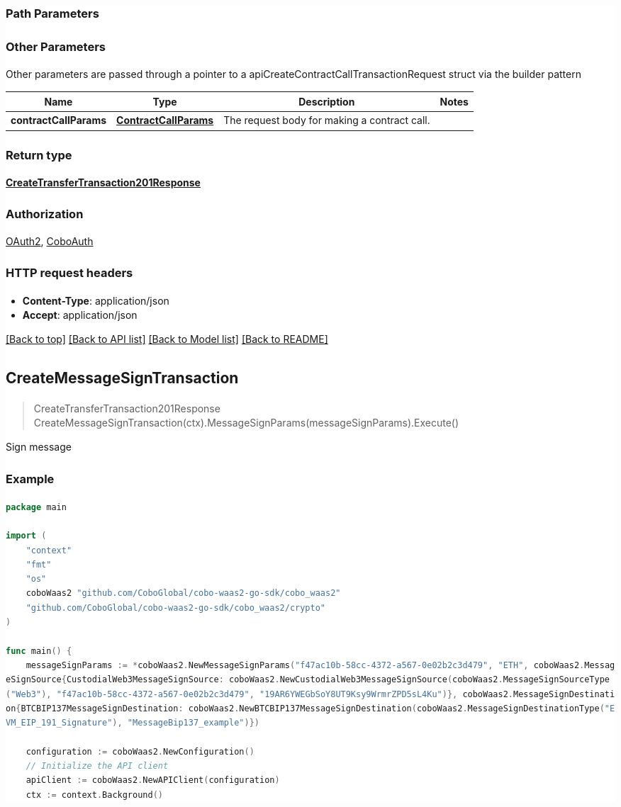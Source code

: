 ### Path Parameters



### Other Parameters

Other parameters are passed through a pointer to a apiCreateContractCallTransactionRequest struct via the builder pattern


Name | Type | Description  | Notes
------------- | ------------- | ------------- | -------------
 **contractCallParams** | [**ContractCallParams**](ContractCallParams.md) | The request body for making a contract call. | 

### Return type

[**CreateTransferTransaction201Response**](CreateTransferTransaction201Response.md)

### Authorization

[OAuth2](../README.md#OAuth2), [CoboAuth](../README.md#CoboAuth)

### HTTP request headers

- **Content-Type**: application/json
- **Accept**: application/json

[[Back to top]](#) [[Back to API list]](../README.md#documentation-for-api-endpoints)
[[Back to Model list]](../README.md#documentation-for-models)
[[Back to README]](../README.md)


## CreateMessageSignTransaction

> CreateTransferTransaction201Response CreateMessageSignTransaction(ctx).MessageSignParams(messageSignParams).Execute()

Sign message



### Example

```go
package main

import (
    "context"
    "fmt"
    "os"
    coboWaas2 "github.com/CoboGlobal/cobo-waas2-go-sdk/cobo_waas2"
    "github.com/CoboGlobal/cobo-waas2-go-sdk/cobo_waas2/crypto"
)

func main() {
	messageSignParams := *coboWaas2.NewMessageSignParams("f47ac10b-58cc-4372-a567-0e02b2c3d479", "ETH", coboWaas2.MessageSignSource{CustodialWeb3MessageSignSource: coboWaas2.NewCustodialWeb3MessageSignSource(coboWaas2.MessageSignSourceType("Web3"), "f47ac10b-58cc-4372-a567-0e02b2c3d479", "19AR6YWEGbSoY8UT9Ksy9WrmrZPD5sL4Ku")}, coboWaas2.MessageSignDestination{BTCBIP137MessageSignDestination: coboWaas2.NewBTCBIP137MessageSignDestination(coboWaas2.MessageSignDestinationType("EVM_EIP_191_Signature"), "MessageBip137_example")})

	configuration := coboWaas2.NewConfiguration()
	// Initialize the API client
	apiClient := coboWaas2.NewAPIClient(configuration)
	ctx := context.Background()

```